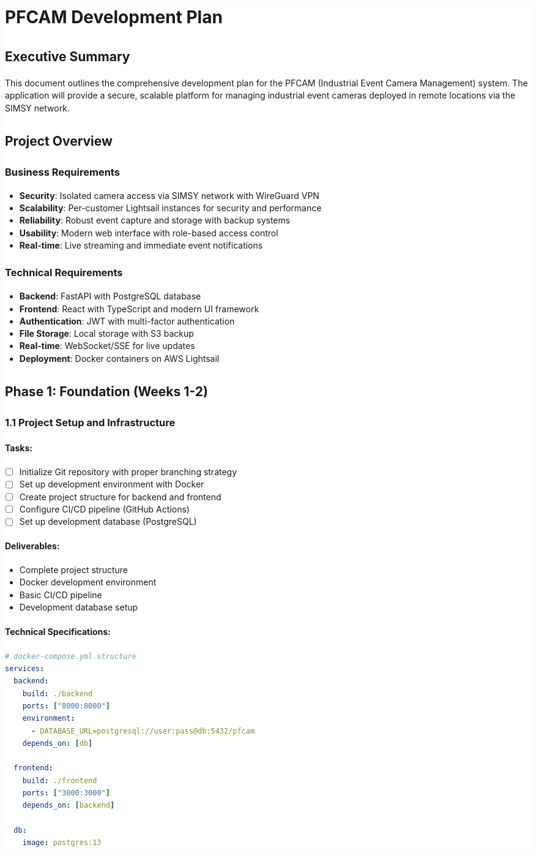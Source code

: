 # PFCAM Development Plan

## Executive Summary

This document outlines the comprehensive development plan for the PFCAM (Industrial Event Camera Management) system. The application will provide a secure, scalable platform for managing industrial event cameras deployed in remote locations via the SIMSY network.

## Project Overview

### Business Requirements
- **Security**: Isolated camera access via SIMSY network with WireGuard VPN
- **Scalability**: Per-customer Lightsail instances for security and performance
- **Reliability**: Robust event capture and storage with backup systems
- **Usability**: Modern web interface with role-based access control
- **Real-time**: Live streaming and immediate event notifications

### Technical Requirements
- **Backend**: FastAPI with PostgreSQL database
- **Frontend**: React with TypeScript and modern UI framework
- **Authentication**: JWT with multi-factor authentication
- **File Storage**: Local storage with S3 backup
- **Real-time**: WebSocket/SSE for live updates
- **Deployment**: Docker containers on AWS Lightsail

## Phase 1: Foundation (Weeks 1-2)

### 1.1 Project Setup and Infrastructure

#### Tasks:
- [ ] Initialize Git repository with proper branching strategy
- [ ] Set up development environment with Docker
- [ ] Create project structure for backend and frontend
- [ ] Configure CI/CD pipeline (GitHub Actions)
- [ ] Set up development database (PostgreSQL)

#### Deliverables:
- Complete project structure
- Docker development environment
- Basic CI/CD pipeline
- Development database setup

#### Technical Specifications:
```yaml
# docker-compose.yml structure
services:
  backend:
    build: ./backend
    ports: ["8000:8000"]
    environment:
      - DATABASE_URL=postgresql://user:pass@db:5432/pfcam
    depends_on: [db]
  
  frontend:
    build: ./frontend
    ports: ["3000:3000"]
    depends_on: [backend]
  
  db:
    image: postgres:13
```